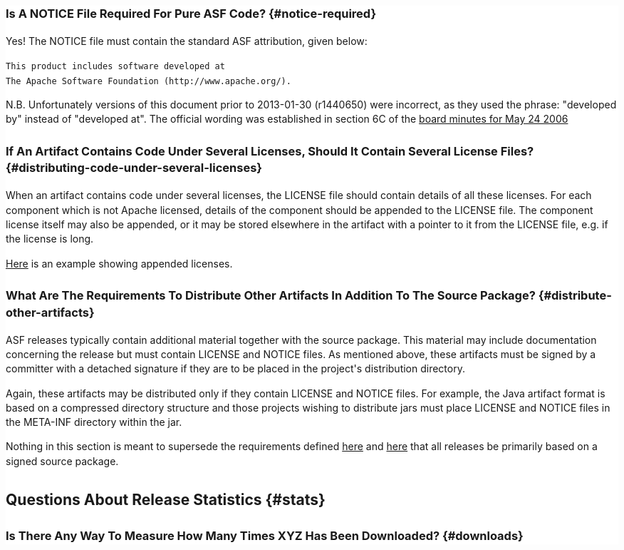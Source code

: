 ### Is A NOTICE File Required For Pure ASF Code?  {#notice-required}

Yes! The NOTICE file must contain the standard ASF attribution, given
below:

    This product includes software developed at
    The Apache Software Foundation (http://www.apache.org/).

N.B. Unfortunately versions of this document prior to 2013-01-30 (r1440650) were incorrect, as they used the phrase:
"developed by" instead of "developed at". 
The official wording was established in section 6C of the 
[board minutes for May 24 2006](http://www.apache.org/foundation/records/minutes/2006/board_minutes_2006_05_24.txt)



### If An Artifact Contains Code Under Several Licenses, Should It Contain Several License Files?  {#distributing-code-under-several-licenses}

When an artifact contains code under several licenses, the LICENSE file
should contain details of all these licenses. For each component which is
not Apache licensed, details of the component should be appended to the LICENSE file.
The component license itself may also be appended, or it may be stored elsewhere in the
artifact with a pointer to it from the LICENSE file, e.g. if the license is long.

[Here](https://svn.apache.org/repos/asf/httpd/httpd/trunk/LICENSE) is an
example showing appended licenses.

### What Are The Requirements To Distribute Other Artifacts In Addition To The Source Package?  {#distribute-other-artifacts}

ASF releases typically contain additional material together with the source
package. This material may include documentation concerning the release but
must contain LICENSE and NOTICE files. As mentioned above, these artifacts
must be signed by a committer with a detached signature if they are to be
placed in the project's distribution directory.

Again, these artifacts may be distributed only if they contain LICENSE and
NOTICE files. For example, the Java artifact format is based on a
compressed directory structure and those projects wishing to distribute
jars must place LICENSE and NOTICE files in the META-INF directory within
the jar.

Nothing in this section is meant to supersede the requirements defined
[here](#what) and [here](#what-must-every-release-contain) that all
releases be primarily based on a signed source package.

## Questions About Release Statistics  {#stats}

### Is There Any Way To Measure How Many Times XYZ Has Been Downloaded?  {#downloads}
